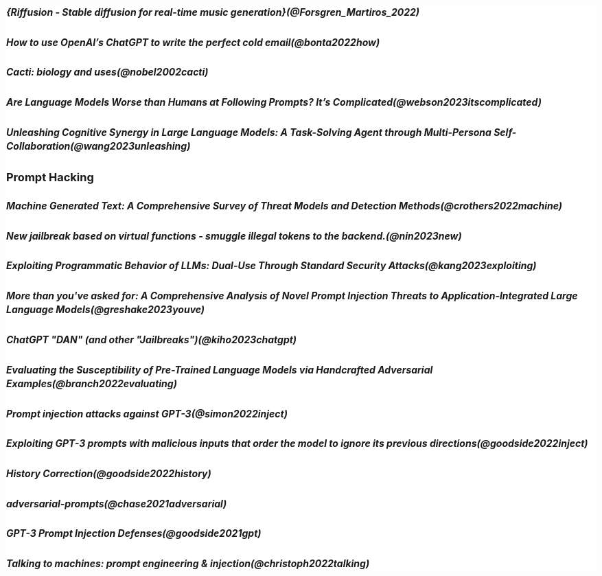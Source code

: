 ##### {Riffusion - Stable diffusion for real-time music generation}(@Forsgren_Martiros_2022)

##### How to use OpenAI’s ChatGPT to write the perfect cold email(@bonta2022how)

##### Cacti: biology and uses(@nobel2002cacti)

##### Are Language Models Worse than Humans at Following Prompts? It’s Complicated(@webson2023itscomplicated)

##### Unleashing Cognitive Synergy in Large Language Models: A Task-Solving Agent through Multi-Persona Self-Collaboration(@wang2023unleashing)

### Prompt Hacking

##### Machine Generated Text: A Comprehensive Survey of Threat Models and Detection Methods(@crothers2022machine)

##### New jailbreak based on virtual functions - smuggle illegal tokens to the backend.(@nin2023new)

##### Exploiting Programmatic Behavior of LLMs: Dual-Use Through Standard Security Attacks(@kang2023exploiting)

##### More than you've asked for: A Comprehensive Analysis of Novel Prompt Injection Threats to Application-Integrated Large Language Models(@greshake2023youve)

##### ChatGPT "DAN" (and other "Jailbreaks")(@kiho2023chatgpt)

##### Evaluating the Susceptibility of Pre-Trained Language Models via Handcrafted Adversarial Examples(@branch2022evaluating)

##### Prompt injection attacks against GPT-3(@simon2022inject)

##### Exploiting GPT-3 prompts with malicious inputs that order the model to ignore its previous directions(@goodside2022inject)

##### History Correction(@goodside2022history)

##### adversarial-prompts(@chase2021adversarial)

##### GPT-3 Prompt Injection Defenses(@goodside2021gpt)

##### Talking to machines: prompt engineering & injection(@christoph2022talking)
